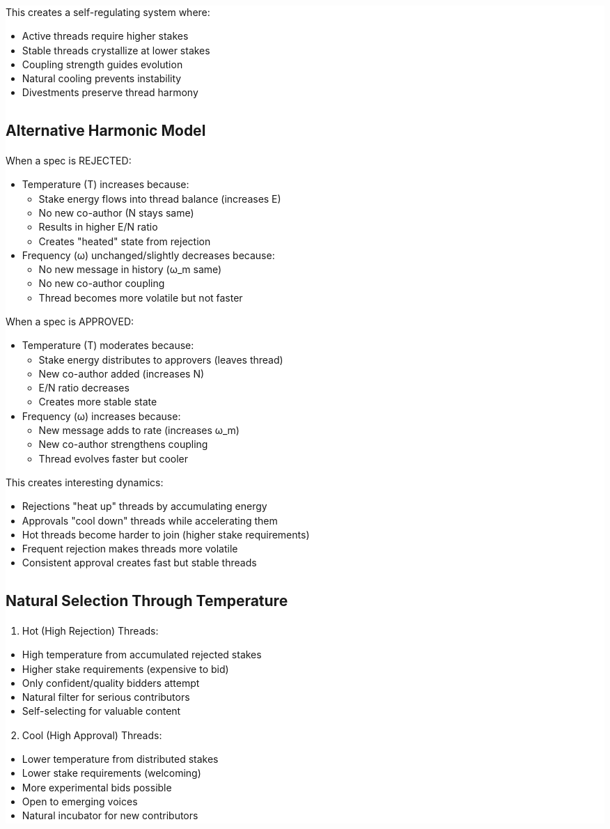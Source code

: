 This creates a self-regulating system where:

- Active threads require higher stakes
- Stable threads crystallize at lower stakes
- Coupling strength guides evolution
- Natural cooling prevents instability
- Divestments preserve thread harmony

## Alternative Harmonic Model

When a spec is REJECTED:

- Temperature (T) increases because:
  - Stake energy flows into thread balance (increases E)
  - No new co-author (N stays same)
  - Results in higher E/N ratio
  - Creates "heated" state from rejection
- Frequency (ω) unchanged/slightly decreases because:
  - No new message in history (ω_m same)
  - No new co-author coupling
  - Thread becomes more volatile but not faster

When a spec is APPROVED:

- Temperature (T) moderates because:
  - Stake energy distributes to approvers (leaves thread)
  - New co-author added (increases N)
  - E/N ratio decreases
  - Creates more stable state
- Frequency (ω) increases because:
  - New message adds to rate (increases ω_m)
  - New co-author strengthens coupling
  - Thread evolves faster but cooler

This creates interesting dynamics:

- Rejections "heat up" threads by accumulating energy
- Approvals "cool down" threads while accelerating them
- Hot threads become harder to join (higher stake requirements)
- Frequent rejection makes threads more volatile
- Consistent approval creates fast but stable threads

## Natural Selection Through Temperature

1. Hot (High Rejection) Threads:

- High temperature from accumulated rejected stakes
- Higher stake requirements (expensive to bid)
- Only confident/quality bidders attempt
- Natural filter for serious contributors
- Self-selecting for valuable content

2. Cool (High Approval) Threads:

- Lower temperature from distributed stakes
- Lower stake requirements (welcoming)
- More experimental bids possible
- Open to emerging voices
- Natural incubator for new contributors
